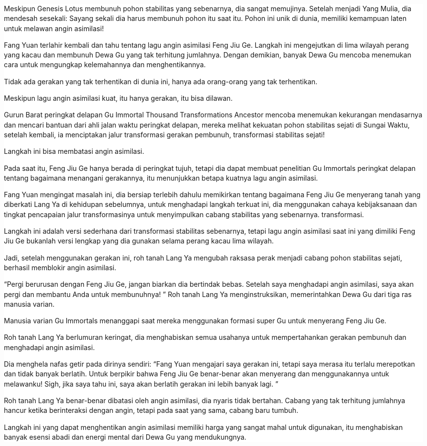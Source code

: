 Meskipun Genesis Lotus membunuh pohon stabilitas yang sebenarnya, dia sangat memujinya. Setelah menjadi Yang Mulia, dia mendesah sesekali: Sayang sekali dia harus membunuh pohon itu saat itu. Pohon ini unik di dunia, memiliki kemampuan laten untuk melawan angin asimilasi!

Fang Yuan terlahir kembali dan tahu tentang lagu angin asimilasi Feng Jiu Ge. Langkah ini mengejutkan di lima wilayah perang yang kacau dan membunuh Dewa Gu yang tak terhitung jumlahnya. Dengan demikian, banyak Dewa Gu mencoba menemukan cara untuk mengungkap kelemahannya dan menghentikannya.

Tidak ada gerakan yang tak terhentikan di dunia ini, hanya ada orang-orang yang tak terhentikan.

Meskipun lagu angin asimilasi kuat, itu hanya gerakan, itu bisa dilawan.

Gurun Barat peringkat delapan Gu Immortal Thousand Transformations Ancestor mencoba menemukan kekurangan mendasarnya dan mencari bantuan dari ahli jalan waktu peringkat delapan, mereka melihat kekuatan pohon stabilitas sejati di Sungai Waktu, setelah kembali, ia menciptakan jalur transformasi gerakan pembunuh, transformasi stabilitas sejati!

Langkah ini bisa membatasi angin asimilasi.

Pada saat itu, Feng Jiu Ge hanya berada di peringkat tujuh, tetapi dia dapat membuat penelitian Gu Immortals peringkat delapan tentang bagaimana menangani gerakannya, itu menunjukkan betapa kuatnya lagu angin asimilasi.

Fang Yuan mengingat masalah ini, dia bersiap terlebih dahulu memikirkan tentang bagaimana Feng Jiu Ge menyerang tanah yang diberkati Lang Ya di kehidupan sebelumnya, untuk menghadapi langkah terkuat ini, dia menggunakan cahaya kebijaksanaan dan tingkat pencapaian jalur transformasinya untuk menyimpulkan cabang stabilitas yang sebenarnya. transformasi.

Langkah ini adalah versi sederhana dari transformasi stabilitas sebenarnya, tetapi lagu angin asimilasi saat ini yang dimiliki Feng Jiu Ge bukanlah versi lengkap yang dia gunakan selama perang kacau lima wilayah.

Jadi, setelah menggunakan gerakan ini, roh tanah Lang Ya mengubah raksasa perak menjadi cabang pohon stabilitas sejati, berhasil memblokir angin asimilasi.

“Pergi berurusan dengan Feng Jiu Ge, jangan biarkan dia bertindak bebas. Setelah saya menghadapi angin asimilasi, saya akan pergi dan membantu Anda untuk membunuhnya! ” Roh tanah Lang Ya menginstruksikan, memerintahkan Dewa Gu dari tiga ras manusia varian.

Manusia varian Gu Immortals menanggapi saat mereka menggunakan formasi super Gu untuk menyerang Feng Jiu Ge.

Roh tanah Lang Ya berlumuran keringat, dia menghabiskan semua usahanya untuk mempertahankan gerakan pembunuh dan menghadapi angin asimilasi.

Dia menghela nafas getir pada dirinya sendiri: “Fang Yuan mengajari saya gerakan ini, tetapi saya merasa itu terlalu merepotkan dan tidak banyak berlatih. Untuk berpikir bahwa Feng Jiu Ge benar-benar akan menyerang dan menggunakannya untuk melawanku! Sigh, jika saya tahu ini, saya akan berlatih gerakan ini lebih banyak lagi. ”

Roh tanah Lang Ya benar-benar dibatasi oleh angin asimilasi, dia nyaris tidak bertahan. Cabang yang tak terhitung jumlahnya hancur ketika berinteraksi dengan angin, tetapi pada saat yang sama, cabang baru tumbuh.



Langkah ini yang dapat menghentikan angin asimilasi memiliki harga yang sangat mahal untuk digunakan, itu menghabiskan banyak esensi abadi dan energi mental dari Dewa Gu yang mendukungnya.
